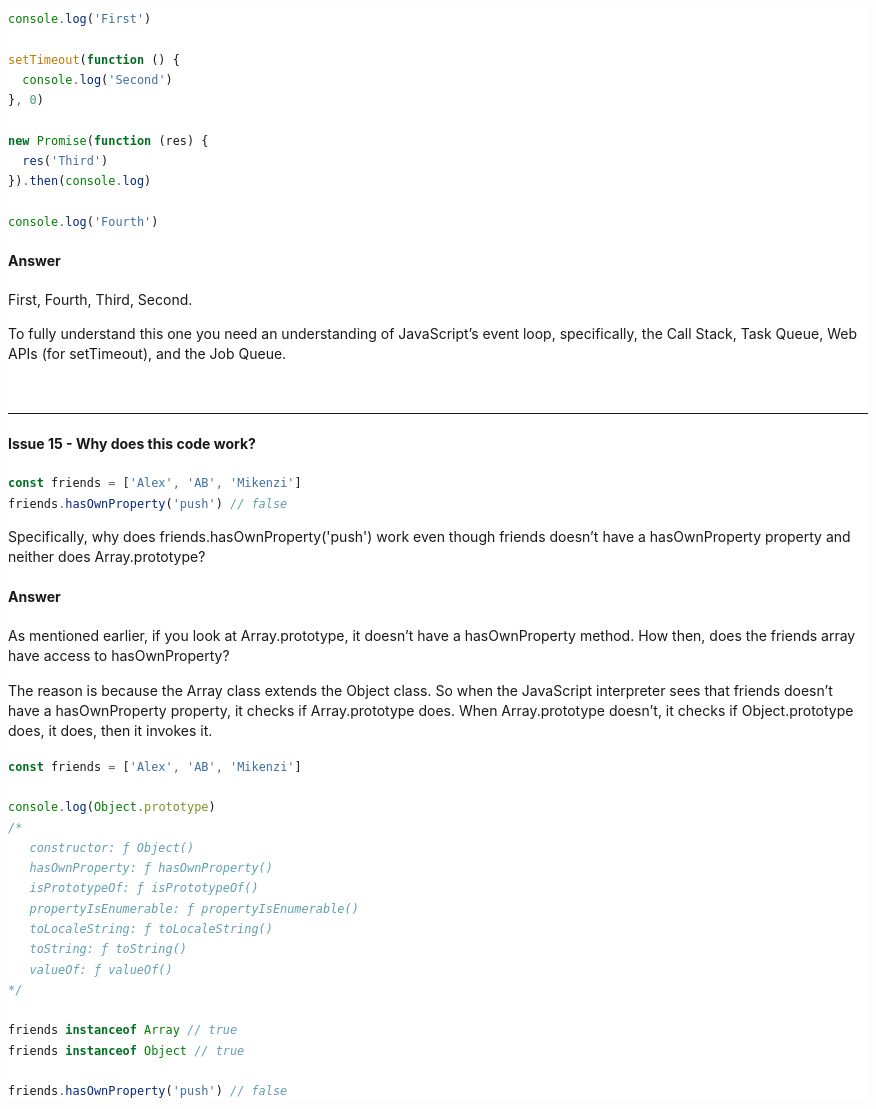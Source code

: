 ```js
console.log('First')

setTimeout(function () {
  console.log('Second')
}, 0)

new Promise(function (res) {
  res('Third')
}).then(console.log)

console.log('Fourth')
```

#### Answer 
First, Fourth, Third, Second.

To fully understand this one you need an understanding of JavaScript’s event loop, specifically, the Call Stack, Task Queue, Web APIs (for setTimeout), and the Job Queue.

<br />
<hr />

#### Issue 15 - Why does this code work?

```js
const friends = ['Alex', 'AB', 'Mikenzi']
friends.hasOwnProperty('push') // false
```
Specifically, why does friends.hasOwnProperty('push') work even though friends doesn’t have a hasOwnProperty property and neither does Array.prototype?

#### Answer 

As mentioned earlier, if you look at Array.prototype, it doesn’t have a hasOwnProperty method. How then, does the friends array have access to hasOwnProperty?

The reason is because the Array class extends the Object class. So when the JavaScript interpreter sees that friends doesn’t have a hasOwnProperty property, it checks if Array.prototype does. When Array.prototype doesn’t, it checks if Object.prototype does, it does, then it invokes it.

```js
const friends = ['Alex', 'AB', 'Mikenzi']

console.log(Object.prototype)
/*
   constructor: ƒ Object()
   hasOwnProperty: ƒ hasOwnProperty()
   isPrototypeOf: ƒ isPrototypeOf()
   propertyIsEnumerable: ƒ propertyIsEnumerable()
   toLocaleString: ƒ toLocaleString()
   toString: ƒ toString()
   valueOf: ƒ valueOf()
*/

friends instanceof Array // true
friends instanceof Object // true

friends.hasOwnProperty('push') // false
```
